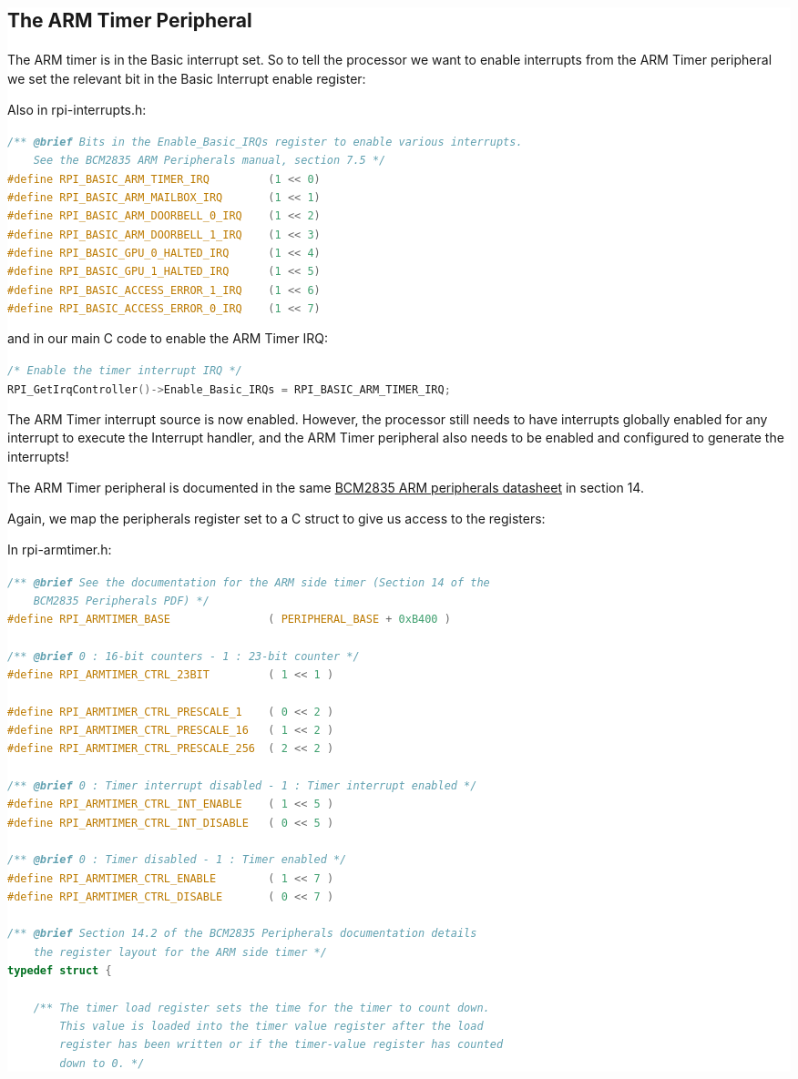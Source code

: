 ## The ARM Timer Peripheral

The ARM timer is in the Basic interrupt set. So to tell the processor we want to enable interrupts
from the ARM Timer peripheral we set the relevant bit in the Basic Interrupt enable register:

Also in rpi-interrupts.h:

```c
/** @brief Bits in the Enable_Basic_IRQs register to enable various interrupts.
    See the BCM2835 ARM Peripherals manual, section 7.5 */
#define RPI_BASIC_ARM_TIMER_IRQ         (1 << 0)
#define RPI_BASIC_ARM_MAILBOX_IRQ       (1 << 1)
#define RPI_BASIC_ARM_DOORBELL_0_IRQ    (1 << 2)
#define RPI_BASIC_ARM_DOORBELL_1_IRQ    (1 << 3)
#define RPI_BASIC_GPU_0_HALTED_IRQ      (1 << 4)
#define RPI_BASIC_GPU_1_HALTED_IRQ      (1 << 5)
#define RPI_BASIC_ACCESS_ERROR_1_IRQ    (1 << 6)
#define RPI_BASIC_ACCESS_ERROR_0_IRQ    (1 << 7)
```

and in our main C code to enable the ARM Timer IRQ:

```c
/* Enable the timer interrupt IRQ */
RPI_GetIrqController()->Enable_Basic_IRQs = RPI_BASIC_ARM_TIMER_IRQ;
```

The ARM Timer interrupt source is now enabled. However, the processor still needs to have
interrupts globally enabled for any interrupt to execute the Interrupt handler, and the ARM Timer
peripheral also needs to be enabled and configured to generate the interrupts!

The ARM Timer peripheral is documented in the same
[BCM2835 ARM peripherals datasheet](http://www.raspberrypi.org/wp-content/uploads/2012/02/BCM2835-ARM-Peripherals.pdf)
in section 14.

Again, we map the peripherals register set to a C struct to give us access to the registers:

In rpi-armtimer.h:

```c
/** @brief See the documentation for the ARM side timer (Section 14 of the
    BCM2835 Peripherals PDF) */
#define RPI_ARMTIMER_BASE               ( PERIPHERAL_BASE + 0xB400 )

/** @brief 0 : 16-bit counters - 1 : 23-bit counter */
#define RPI_ARMTIMER_CTRL_23BIT         ( 1 << 1 )

#define RPI_ARMTIMER_CTRL_PRESCALE_1    ( 0 << 2 )
#define RPI_ARMTIMER_CTRL_PRESCALE_16   ( 1 << 2 )
#define RPI_ARMTIMER_CTRL_PRESCALE_256  ( 2 << 2 )

/** @brief 0 : Timer interrupt disabled - 1 : Timer interrupt enabled */
#define RPI_ARMTIMER_CTRL_INT_ENABLE    ( 1 << 5 )
#define RPI_ARMTIMER_CTRL_INT_DISABLE   ( 0 << 5 )

/** @brief 0 : Timer disabled - 1 : Timer enabled */
#define RPI_ARMTIMER_CTRL_ENABLE        ( 1 << 7 )
#define RPI_ARMTIMER_CTRL_DISABLE       ( 0 << 7 )

/** @brief Section 14.2 of the BCM2835 Peripherals documentation details
    the register layout for the ARM side timer */
typedef struct {

    /** The timer load register sets the time for the timer to count down.
        This value is loaded into the timer value register after the load
        register has been written or if the timer-value register has counted
        down to 0. */
```